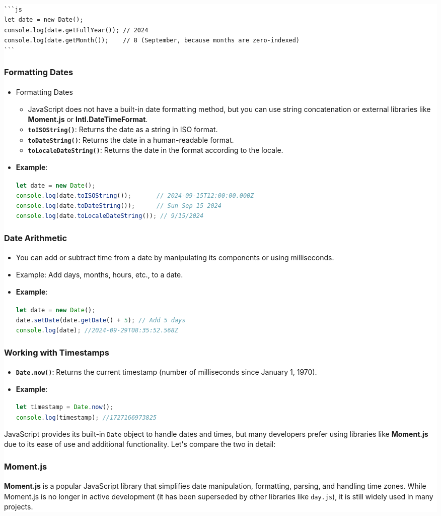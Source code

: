     ```js
    let date = new Date();
    console.log(date.getFullYear()); // 2024
    console.log(date.getMonth());    // 8 (September, because months are zero-indexed) 
    ```


###  Formatting Dates

-  Formatting Dates
    
    -   JavaScript does not have a built-in date formatting method, but you can use string concatenation or external libraries like **Moment.js** or **Intl.DateTimeFormat**.
    -   **`toISOString()`**: Returns the date as a string in ISO format.
    -   **`toDateString()`**: Returns the date in a human-readable format.
    -   **`toLocaleDateString()`**: Returns the date in the format according to the locale.
-   **Example**:
    
    ```js
    let date = new Date();
    console.log(date.toISOString());       // 2024-09-15T12:00:00.000Z
    console.log(date.toDateString());      // Sun Sep 15 2024
    console.log(date.toLocaleDateString()); // 9/15/2024
    ``` 

### Date Arithmetic

    
-   You can add or subtract time from a date by manipulating its components or using milliseconds.
-   Example: Add days, months, hours, etc., to a date.
-   **Example**:
    
    ```js
    let date = new Date();
    date.setDate(date.getDate() + 5); // Add 5 days
    console.log(date); //2024-09-29T08:35:52.568Z
    ``` 
    


### Working with Timestamps

    
-   **`Date.now()`**: Returns the current timestamp (number of milliseconds since January 1, 1970).

-   **Example**:

    ```js
    let timestamp = Date.now();
    console.log(timestamp); //1727166973825
    ``` 
JavaScript provides its built-in `Date` object to handle dates and times, but many developers prefer using libraries like **Moment.js** due to its ease of use and additional functionality. Let's compare the two in detail:

### **Moment.js**
**Moment.js** is a popular JavaScript library that simplifies date manipulation, formatting, parsing, and handling time zones. While Moment.js is no longer in active development (it has been superseded by other libraries like `day.js`), it is still widely used in many projects.
